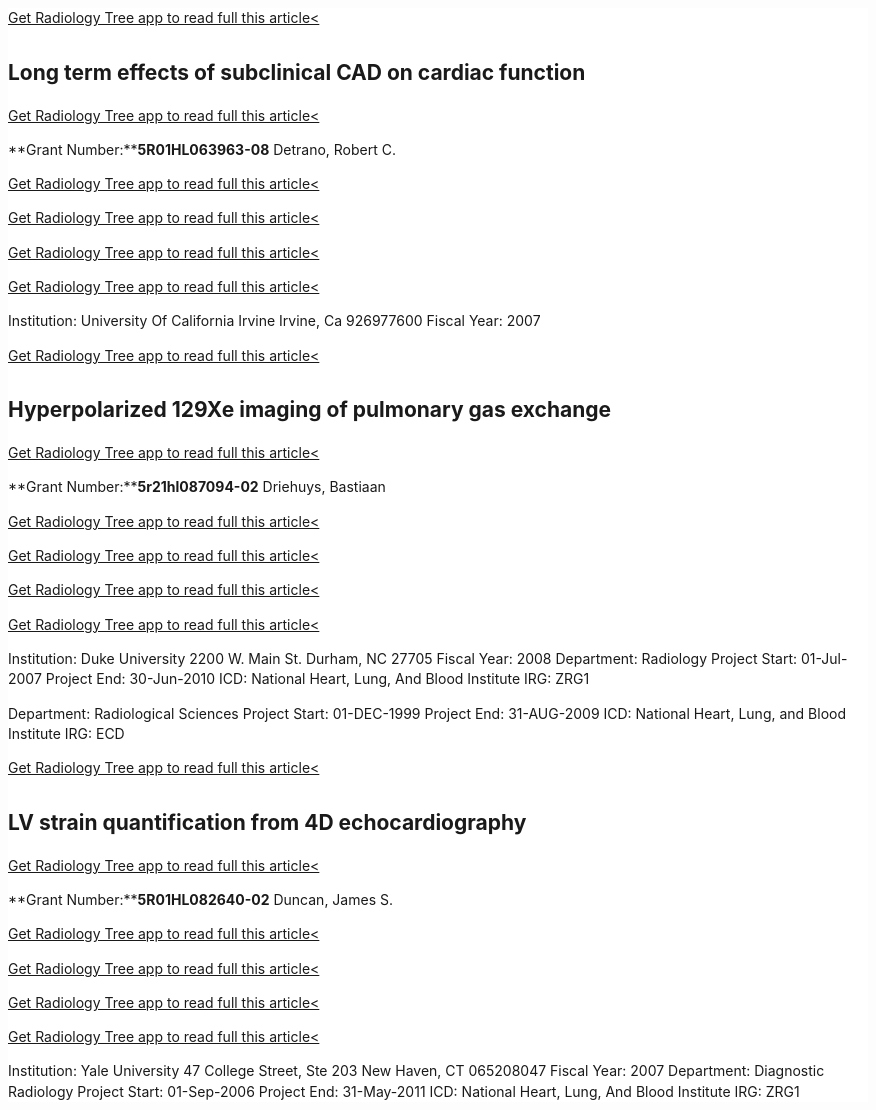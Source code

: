 [Get Radiology Tree app to read full this article<](https://clinicalpub.com/app)

## Long term effects of subclinical CAD on cardiac function

[Get Radiology Tree app to read full this article<](https://clinicalpub.com/app)

**Grant Number:****5R01HL063963-08** Detrano, Robert C.

[Get Radiology Tree app to read full this article<](https://clinicalpub.com/app)

[Get Radiology Tree app to read full this article<](https://clinicalpub.com/app)

[Get Radiology Tree app to read full this article<](https://clinicalpub.com/app)

[Get Radiology Tree app to read full this article<](https://clinicalpub.com/app)

Institution: University Of California Irvine Irvine, Ca 926977600 Fiscal Year: 2007

[Get Radiology Tree app to read full this article<](https://clinicalpub.com/app)

## Hyperpolarized 129Xe imaging of pulmonary gas exchange

[Get Radiology Tree app to read full this article<](https://clinicalpub.com/app)

**Grant Number:****5r21hl087094-02** Driehuys, Bastiaan

[Get Radiology Tree app to read full this article<](https://clinicalpub.com/app)

[Get Radiology Tree app to read full this article<](https://clinicalpub.com/app)

[Get Radiology Tree app to read full this article<](https://clinicalpub.com/app)

[Get Radiology Tree app to read full this article<](https://clinicalpub.com/app)

Institution: Duke University 2200 W. Main St. Durham, NC 27705 Fiscal Year: 2008 Department: Radiology Project Start: 01-Jul-2007 Project End: 30-Jun-2010 ICD: National Heart, Lung, And Blood Institute IRG: ZRG1

Department: Radiological Sciences Project Start: 01-DEC-1999 Project End: 31-AUG-2009 ICD: National Heart, Lung, and Blood Institute IRG: ECD

[Get Radiology Tree app to read full this article<](https://clinicalpub.com/app)

## LV strain quantification from 4D echocardiography

[Get Radiology Tree app to read full this article<](https://clinicalpub.com/app)

**Grant Number:****5R01HL082640-02** Duncan, James S.

[Get Radiology Tree app to read full this article<](https://clinicalpub.com/app)

[Get Radiology Tree app to read full this article<](https://clinicalpub.com/app)

[Get Radiology Tree app to read full this article<](https://clinicalpub.com/app)

[Get Radiology Tree app to read full this article<](https://clinicalpub.com/app)

Institution: Yale University 47 College Street, Ste 203 New Haven, CT 065208047 Fiscal Year: 2007 Department: Diagnostic Radiology Project Start: 01-Sep-2006 Project End: 31-May-2011 ICD: National Heart, Lung, And Blood Institute IRG: ZRG1
